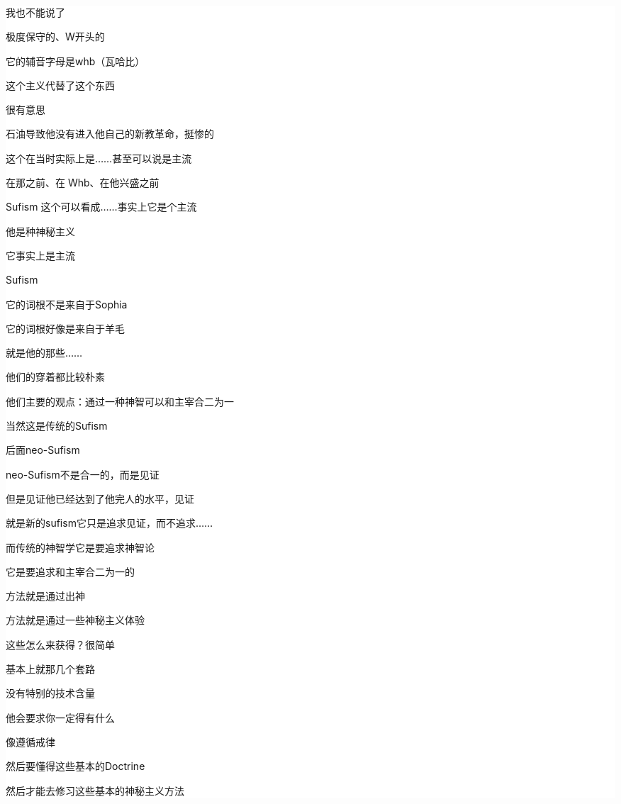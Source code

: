 我也不能说了

极度保守的、W开头的

它的辅音字母是whb（瓦哈比）

这个主义代替了这个东西

很有意思

石油导致他没有进入他自己的新教革命，挺惨的

这个在当时实际上是……甚至可以说是主流

在那之前、在 Whb、在他兴盛之前

Sufism 这个可以看成……事实上它是个主流

他是种神秘主义

它事实上是主流

Sufism

它的词根不是来自于Sophia

它的词根好像是来自于羊毛

就是他的那些……

他们的穿着都比较朴素

他们主要的观点：通过一种神智可以和主宰合二为一

当然这是传统的Sufism

后面neo-Sufism

neo-Sufism不是合一的，而是见证

但是见证他已经达到了他完人的水平，见证

就是新的sufism它只是追求见证，而不追求……

而传统的神智学它是要追求神智论

它是要追求和主宰合二为一的

方法就是通过出神

方法就是通过一些神秘主义体验

这些怎么来获得？很简单

基本上就那几个套路

没有特别的技术含量

他会要求你一定得有什么

像遵循戒律

然后要懂得这些基本的Doctrine

然后才能去修习这些基本的神秘主义方法
